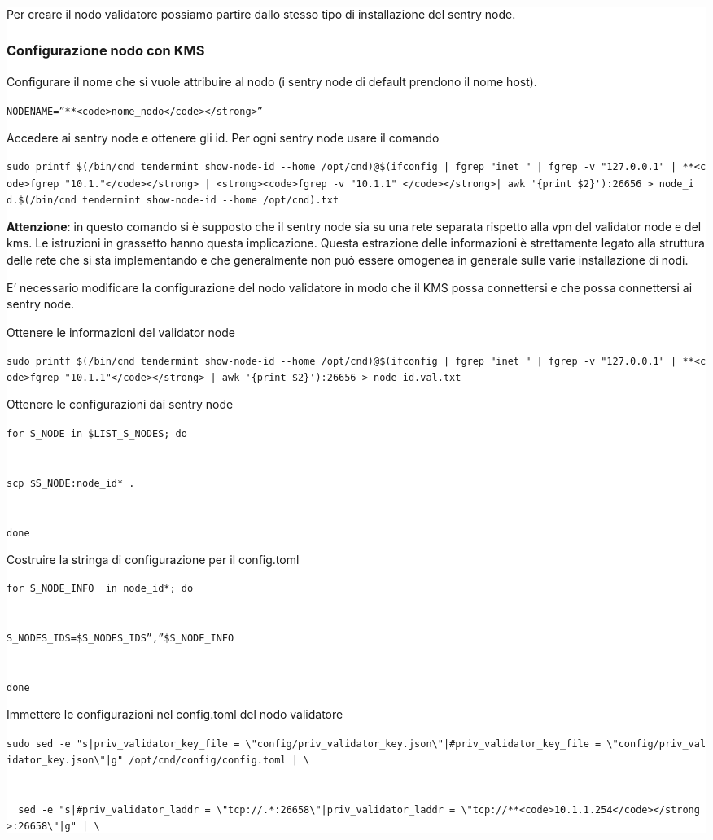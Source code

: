 Per creare il nodo validatore possiamo partire dallo stesso tipo di installazione del sentry node.


### Configurazione nodo con KMS

Configurare il nome che si vuole attribuire al nodo (i sentry node di default prendono il nome host).


    NODENAME=”**<code>nome_nodo</code></strong>”

Accedere ai sentry node e ottenere gli id. Per ogni sentry node usare il comando


    sudo printf $(/bin/cnd tendermint show-node-id --home /opt/cnd)@$(ifconfig | fgrep "inet " | fgrep -v "127.0.0.1" | **<code>fgrep "10.1."</code></strong> | <strong><code>fgrep -v "10.1.1" </code></strong>| awk '{print $2}'):26656 > node_id.$(/bin/cnd tendermint show-node-id --home /opt/cnd).txt

	

**Attenzione**: in questo comando si è supposto che il sentry node sia su una rete separata rispetto alla vpn del validator node e del kms. Le istruzioni in grassetto hanno questa implicazione. Questa estrazione delle informazioni è strettamente legato alla struttura delle rete che si sta implementando e che generalmente non può essere omogenea in generale sulle varie installazione di nodi.

E’ necessario modificare la configurazione del nodo validatore  in modo che il KMS possa connettersi e che possa connettersi ai sentry node.

Ottenere le informazioni del validator node


    sudo printf $(/bin/cnd tendermint show-node-id --home /opt/cnd)@$(ifconfig | fgrep "inet " | fgrep -v "127.0.0.1" | **<code>fgrep "10.1.1"</code></strong> | awk '{print $2}'):26656 > node_id.val.txt

Ottenere le configurazioni dai sentry node


    for S_NODE in $LIST_S_NODES; do


    scp $S_NODE:node_id* .


    done

Costruire la stringa di configurazione per il config.toml


    for S_NODE_INFO  in node_id*; do


    S_NODES_IDS=$S_NODES_IDS”,”$S_NODE_INFO


    done

Immettere le configurazioni nel config.toml del nodo validatore


    sudo sed -e "s|priv_validator_key_file = \"config/priv_validator_key.json\"|#priv_validator_key_file = \"config/priv_validator_key.json\"|g" /opt/cnd/config/config.toml | \


      sed -e "s|#priv_validator_laddr = \"tcp://.*:26658\"|priv_validator_laddr = \"tcp://**<code>10.1.1.254</code></strong>:26658\"|g" | \
